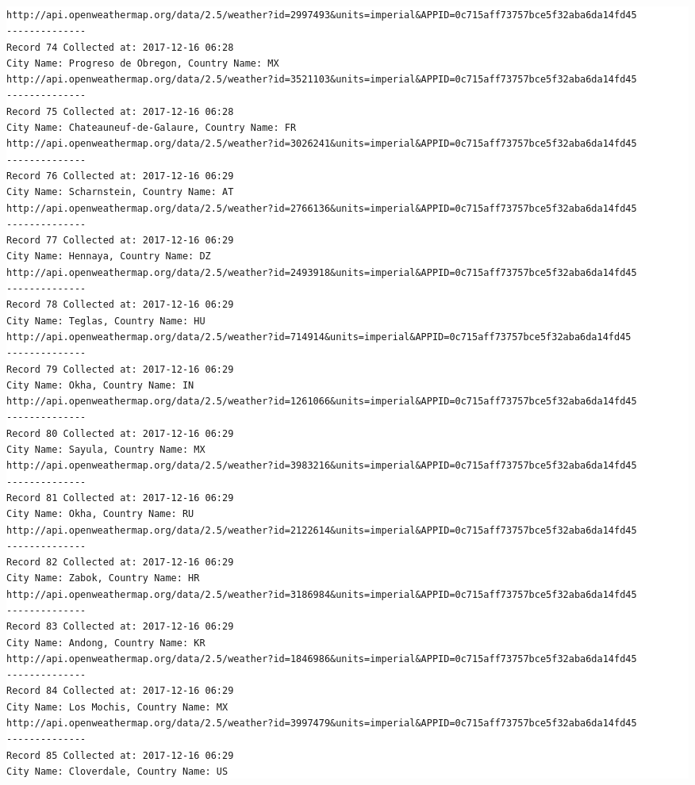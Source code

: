     http://api.openweathermap.org/data/2.5/weather?id=2997493&units=imperial&APPID=0c715aff73757bce5f32aba6da14fd45
    --------------
    Record 74 Collected at: 2017-12-16 06:28
    City Name: Progreso de Obregon, Country Name: MX
    http://api.openweathermap.org/data/2.5/weather?id=3521103&units=imperial&APPID=0c715aff73757bce5f32aba6da14fd45
    --------------
    Record 75 Collected at: 2017-12-16 06:28
    City Name: Chateauneuf-de-Galaure, Country Name: FR
    http://api.openweathermap.org/data/2.5/weather?id=3026241&units=imperial&APPID=0c715aff73757bce5f32aba6da14fd45
    --------------
    Record 76 Collected at: 2017-12-16 06:29
    City Name: Scharnstein, Country Name: AT
    http://api.openweathermap.org/data/2.5/weather?id=2766136&units=imperial&APPID=0c715aff73757bce5f32aba6da14fd45
    --------------
    Record 77 Collected at: 2017-12-16 06:29
    City Name: Hennaya, Country Name: DZ
    http://api.openweathermap.org/data/2.5/weather?id=2493918&units=imperial&APPID=0c715aff73757bce5f32aba6da14fd45
    --------------
    Record 78 Collected at: 2017-12-16 06:29
    City Name: Teglas, Country Name: HU
    http://api.openweathermap.org/data/2.5/weather?id=714914&units=imperial&APPID=0c715aff73757bce5f32aba6da14fd45
    --------------
    Record 79 Collected at: 2017-12-16 06:29
    City Name: Okha, Country Name: IN
    http://api.openweathermap.org/data/2.5/weather?id=1261066&units=imperial&APPID=0c715aff73757bce5f32aba6da14fd45
    --------------
    Record 80 Collected at: 2017-12-16 06:29
    City Name: Sayula, Country Name: MX
    http://api.openweathermap.org/data/2.5/weather?id=3983216&units=imperial&APPID=0c715aff73757bce5f32aba6da14fd45
    --------------
    Record 81 Collected at: 2017-12-16 06:29
    City Name: Okha, Country Name: RU
    http://api.openweathermap.org/data/2.5/weather?id=2122614&units=imperial&APPID=0c715aff73757bce5f32aba6da14fd45
    --------------
    Record 82 Collected at: 2017-12-16 06:29
    City Name: Zabok, Country Name: HR
    http://api.openweathermap.org/data/2.5/weather?id=3186984&units=imperial&APPID=0c715aff73757bce5f32aba6da14fd45
    --------------
    Record 83 Collected at: 2017-12-16 06:29
    City Name: Andong, Country Name: KR
    http://api.openweathermap.org/data/2.5/weather?id=1846986&units=imperial&APPID=0c715aff73757bce5f32aba6da14fd45
    --------------
    Record 84 Collected at: 2017-12-16 06:29
    City Name: Los Mochis, Country Name: MX
    http://api.openweathermap.org/data/2.5/weather?id=3997479&units=imperial&APPID=0c715aff73757bce5f32aba6da14fd45
    --------------
    Record 85 Collected at: 2017-12-16 06:29
    City Name: Cloverdale, Country Name: US